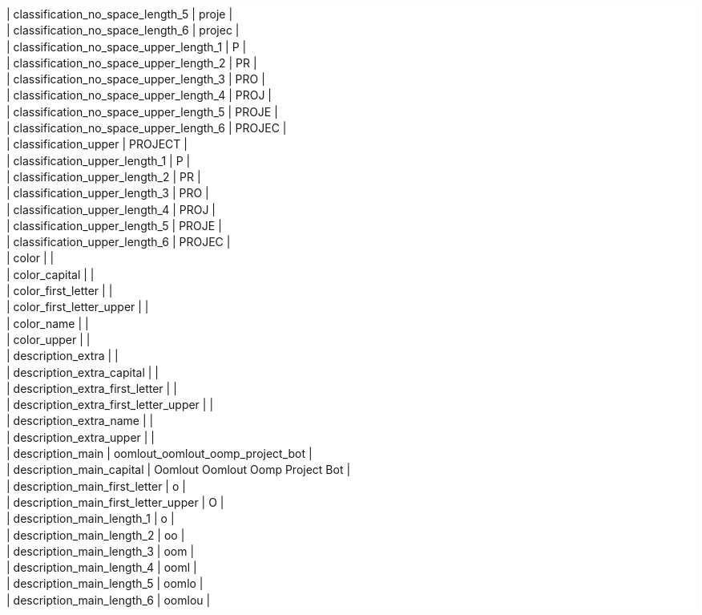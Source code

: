 | classification_no_space_length_5 | proje |  
| classification_no_space_length_6 | projec |  
| classification_no_space_upper_length_1 | P |  
| classification_no_space_upper_length_2 | PR |  
| classification_no_space_upper_length_3 | PRO |  
| classification_no_space_upper_length_4 | PROJ |  
| classification_no_space_upper_length_5 | PROJE |  
| classification_no_space_upper_length_6 | PROJEC |  
| classification_upper | PROJECT |  
| classification_upper_length_1 | P |  
| classification_upper_length_2 | PR |  
| classification_upper_length_3 | PRO |  
| classification_upper_length_4 | PROJ |  
| classification_upper_length_5 | PROJE |  
| classification_upper_length_6 | PROJEC |  
| color |  |  
| color_capital |  |  
| color_first_letter |  |  
| color_first_letter_upper |  |  
| color_name |  |  
| color_upper |  |  
| description_extra |  |  
| description_extra_capital |  |  
| description_extra_first_letter |  |  
| description_extra_first_letter_upper |  |  
| description_extra_name |  |  
| description_extra_upper |  |  
| description_main | oomlout_oomlout_oomp_project_bot |  
| description_main_capital | Oomlout Oomlout Oomp Project Bot |  
| description_main_first_letter | o |  
| description_main_first_letter_upper | O |  
| description_main_length_1 | o |  
| description_main_length_2 | oo |  
| description_main_length_3 | oom |  
| description_main_length_4 | ooml |  
| description_main_length_5 | oomlo |  
| description_main_length_6 | oomlou |  